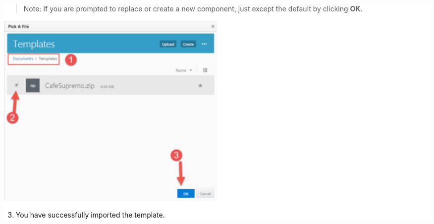 >Note: If you are prompted to replace or create a new component, just except the default by clicking **OK**.

<img src="../images/1.4.1.2.png" width="50%"/> 

3. You have successfully imported the template. 
